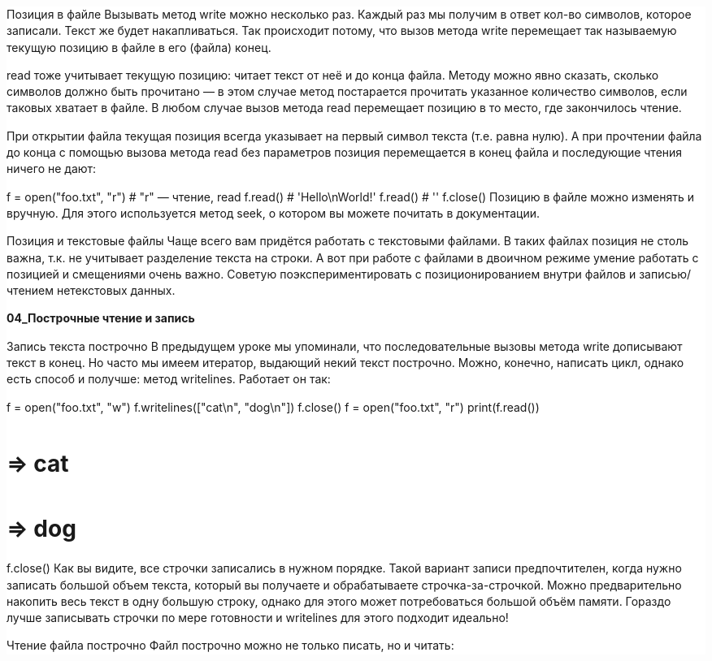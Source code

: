 Позиция в файле
Вызывать метод write можно несколько раз. Каждый раз мы получим в ответ кол-во символов, которое записали. Текст же будет накапливаться. Так происходит потому, что вызов метода write перемещает так называемую текущую позицию в файле в его (файла) конец.

read тоже учитывает текущую позицию: читает текст от неё и до конца файла. Методу можно явно сказать, сколько символов должно быть прочитано — в этом случае метод постарается прочитать указанное количество символов, если таковых хватает в файле. В любом случае вызов метода read перемещает позицию в то место, где закончилось чтение.

При открытии файла текущая позиция всегда указывает на первый символ текста (т.е. равна нулю). А при прочтении файла до конца с помощью вызова метода read без параметров позиция перемещается в конец файла и последующие чтения ничего не дают:

f = open("foo.txt", "r")  # "r" — чтение, read
f.read()  # 'Hello\nWorld!'
f.read()  # ''
f.close()
Позицию в файле можно изменять и вручную. Для этого используется метод seek, о котором вы можете почитать в документации.

Позиция и текстовые файлы
Чаще всего вам придётся работать с текстовыми файлами. В таких файлах позиция не столь важна, т.к. не учитывает разделение текста на строки. А вот при работе с файлами в двоичном режиме умение работать с позицией и смещениями очень важно. Советую поэкспериментировать с позиционированием внутри файлов и записью/чтением нетекстовых данных.

**04_Построчные чтение и запись**

Запись текста построчно
В предыдущем уроке мы упоминали, что последовательные вызовы метода write дописывают текст в конец. Но часто мы имеем итератор, выдающий некий текст построчно. Можно, конечно, написать цикл, однако есть способ и получше: метод writelines. Работает он так:

f = open("foo.txt", "w")
f.writelines(["cat\n", "dog\n"])
f.close()
f = open("foo.txt", "r")
print(f.read())
# => cat
# => dog

f.close()
Как вы видите, все строчки записались в нужном порядке. Такой вариант записи предпочтителен, когда нужно записать большой объем текста, который вы получаете и обрабатываете строчка-за-строчкой. Можно предварительно накопить весь текст в одну большую строку, однако для этого может потребоваться большой объём памяти. Гораздо лучше записывать строчки по мере готовности и writelines для этого подходит идеально!

Чтение файла построчно
Файл построчно можно не только писать, но и читать:
